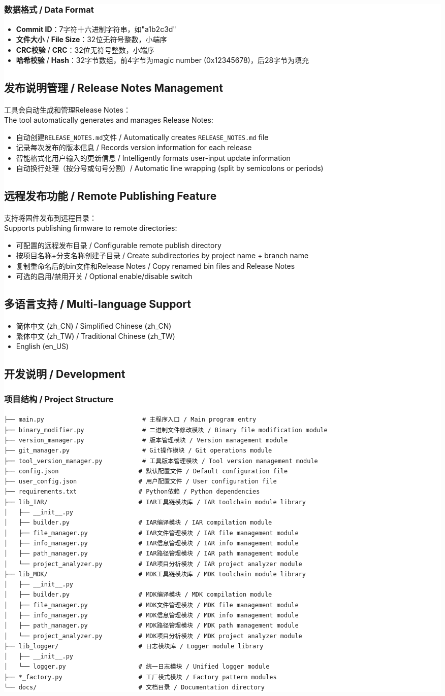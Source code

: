### 数据格式 / Data Format
- **Commit ID**：7字符十六进制字符串，如"a1b2c3d"
- **文件大小** / **File Size**：32位无符号整数，小端序
- **CRC校验** / **CRC**：32位无符号整数，小端序
- **哈希校验** / **Hash**：32字节数组，前4字节为magic number (0x12345678)，后28字节为填充

## 发布说明管理 / Release Notes Management

工具会自动生成和管理Release Notes：  
The tool automatically generates and manages Release Notes:
- 自动创建`RELEASE_NOTES.md`文件 / Automatically creates `RELEASE_NOTES.md` file
- 记录每次发布的版本信息 / Records version information for each release
- 智能格式化用户输入的更新信息 / Intelligently formats user-input update information
- 自动换行处理（按分号或句号分割）/ Automatic line wrapping (split by semicolons or periods)

## 远程发布功能 / Remote Publishing Feature

支持将固件发布到远程目录：  
Supports publishing firmware to remote directories:
- 可配置的远程发布目录 / Configurable remote publish directory
- 按项目名称+分支名称创建子目录 / Create subdirectories by project name + branch name
- 复制重命名后的bin文件和Release Notes / Copy renamed bin files and Release Notes
- 可选的启用/禁用开关 / Optional enable/disable switch

## 多语言支持 / Multi-language Support

- 简体中文 (zh_CN) / Simplified Chinese (zh_CN)
- 繁体中文 (zh_TW) / Traditional Chinese (zh_TW)
- English (en_US)

## 开发说明 / Development

### 项目结构 / Project Structure
```
├── main.py                           # 主程序入口 / Main program entry
├── binary_modifier.py                # 二进制文件修改模块 / Binary file modification module
├── version_manager.py                # 版本管理模块 / Version management module
├── git_manager.py                    # Git操作模块 / Git operations module
├── tool_version_manager.py           # 工具版本管理模块 / Tool version management module
├── config.json                      # 默认配置文件 / Default configuration file
├── user_config.json                 # 用户配置文件 / User configuration file
├── requirements.txt                 # Python依赖 / Python dependencies
├── lib_IAR/                         # IAR工具链模块库 / IAR toolchain module library
│   ├── __init__.py
│   ├── builder.py                   # IAR编译模块 / IAR compilation module
│   ├── file_manager.py              # IAR文件管理模块 / IAR file management module
│   ├── info_manager.py              # IAR信息管理模块 / IAR info management module
│   ├── path_manager.py              # IAR路径管理模块 / IAR path management module
│   └── project_analyzer.py          # IAR项目分析模块 / IAR project analyzer module
├── lib_MDK/                         # MDK工具链模块库 / MDK toolchain module library
│   ├── __init__.py
│   ├── builder.py                   # MDK编译模块 / MDK compilation module
│   ├── file_manager.py              # MDK文件管理模块 / MDK file management module
│   ├── info_manager.py              # MDK信息管理模块 / MDK info management module
│   ├── path_manager.py              # MDK路径管理模块 / MDK path management module
│   └── project_analyzer.py          # MDK项目分析模块 / MDK project analyzer module
├── lib_logger/                      # 日志模块库 / Logger module library
│   ├── __init__.py
│   └── logger.py                    # 统一日志模块 / Unified logger module
├── *_factory.py                     # 工厂模式模块 / Factory pattern modules
└── docs/                            # 文档目录 / Documentation directory
```